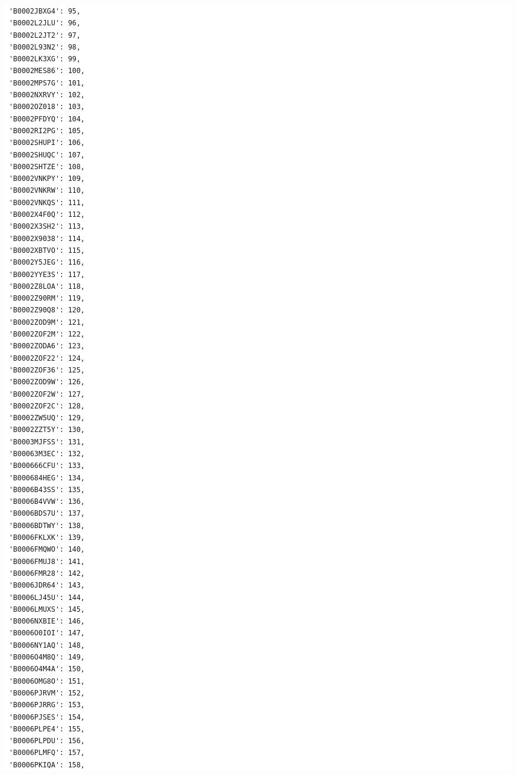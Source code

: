      'B0002JBXG4': 95,
     'B0002L2JLU': 96,
     'B0002L2JT2': 97,
     'B0002L93N2': 98,
     'B0002LK3XG': 99,
     'B0002MES86': 100,
     'B0002MPS7G': 101,
     'B0002NXRVY': 102,
     'B0002OZ018': 103,
     'B0002PFDYQ': 104,
     'B0002RI2PG': 105,
     'B0002SHUPI': 106,
     'B0002SHUQC': 107,
     'B0002SHTZE': 108,
     'B0002VNKPY': 109,
     'B0002VNKRW': 110,
     'B0002VNKQS': 111,
     'B0002X4F0Q': 112,
     'B0002X3SH2': 113,
     'B0002X9038': 114,
     'B0002XBTVO': 115,
     'B0002Y5JEG': 116,
     'B0002YYE3S': 117,
     'B0002Z8LOA': 118,
     'B0002Z90RM': 119,
     'B0002Z90Q8': 120,
     'B0002ZOD9M': 121,
     'B0002ZOF2M': 122,
     'B0002ZODA6': 123,
     'B0002ZOF22': 124,
     'B0002ZOF36': 125,
     'B0002ZOD9W': 126,
     'B0002ZOF2W': 127,
     'B0002ZOF2C': 128,
     'B0002ZW5UQ': 129,
     'B0002ZZT5Y': 130,
     'B0003MJFSS': 131,
     'B00063M3EC': 132,
     'B000666CFU': 133,
     'B000684HEG': 134,
     'B0006B43SS': 135,
     'B0006B4VVW': 136,
     'B0006BDS7U': 137,
     'B0006BDTWY': 138,
     'B0006FKLXK': 139,
     'B0006FMQWO': 140,
     'B0006FMUJ8': 141,
     'B0006FMR28': 142,
     'B0006JDR64': 143,
     'B0006LJ45U': 144,
     'B0006LMUXS': 145,
     'B0006NXBIE': 146,
     'B0006O0IOI': 147,
     'B0006NY1AQ': 148,
     'B0006O4M8Q': 149,
     'B0006O4M4A': 150,
     'B0006OMG8O': 151,
     'B0006PJRVM': 152,
     'B0006PJRRG': 153,
     'B0006PJSES': 154,
     'B0006PLPE4': 155,
     'B0006PLPDU': 156,
     'B0006PLMFQ': 157,
     'B0006PKIQA': 158,
